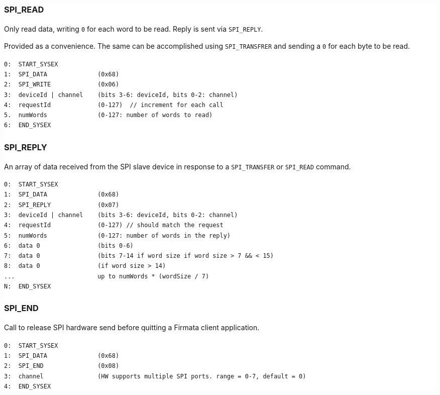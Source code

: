 ### SPI_READ

Only read data, writing `0` for each word to be read. Reply is sent via
`SPI_REPLY`.

Provided as a convenience. The same can be accomplished using `SPI_TRANSFRER`
and sending a `0` for each byte to be read.

```
0:  START_SYSEX
1:  SPI_DATA              (0x68)
2:  SPI_WRITE             (0x06)
3:  deviceId | channel    (bits 3-6: deviceId, bits 0-2: channel)
4:  requestId             (0-127)  // increment for each call
5.  numWords              (0-127: number of words to read)
6:  END_SYSEX
```

### SPI_REPLY

An array of data received from the SPI slave device in response to a
`SPI_TRANSFER` or `SPI_READ` command.

```
0:  START_SYSEX
1:  SPI_DATA              (0x68)
2:  SPI_REPLY             (0x07)
3:  deviceId | channel    (bits 3-6: deviceId, bits 0-2: channel)
4:  requestId             (0-127) // should match the request
5:  numWords              (0-127: number of words in the reply)
6:  data 0                (bits 0-6)
7:  data 0                (bits 7-14 if word size if word size > 7 && < 15)
8:  data 0                (if word size > 14)
...                       up to numWords * (wordSize / 7)
N:  END_SYSEX
```

### SPI_END

Call to release SPI hardware send before quitting a Firmata client application.

```
0:  START_SYSEX
1:  SPI_DATA              (0x68)
2:  SPI_END               (0x08)
3:  channel               (HW supports multiple SPI ports. range = 0-7, default = 0)
4:  END_SYSEX
```
